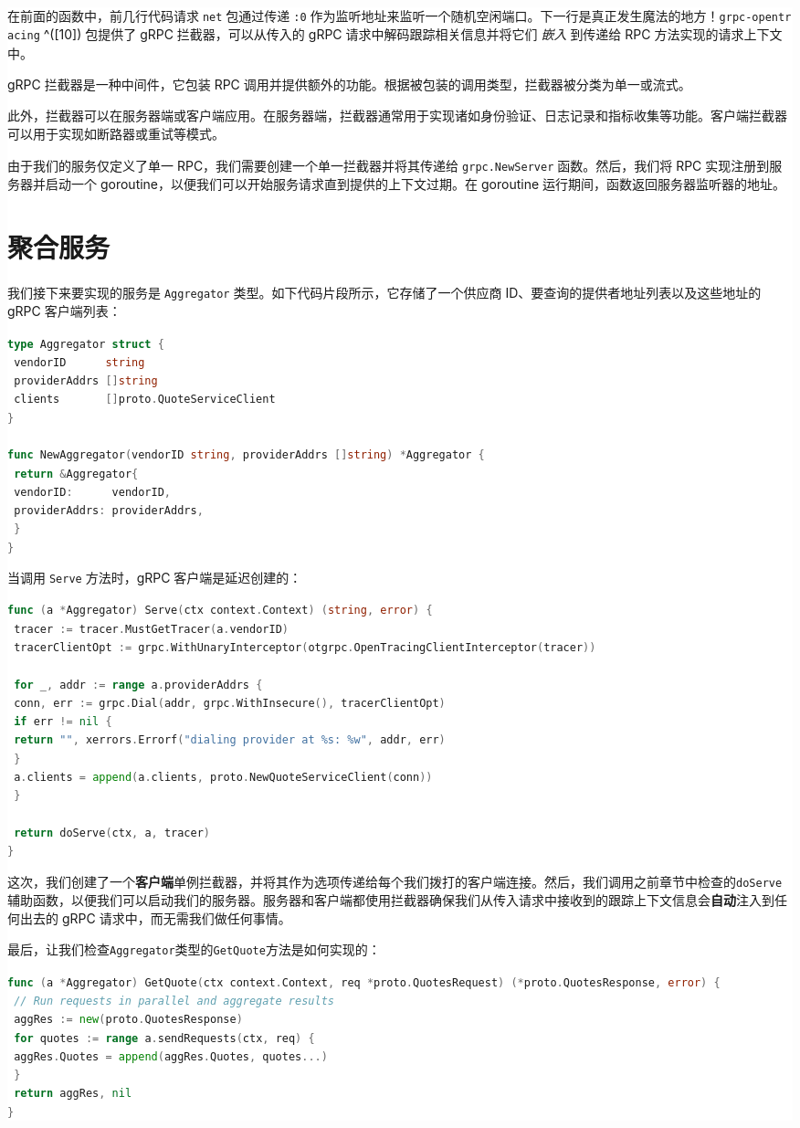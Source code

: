 在前面的函数中，前几行代码请求 `net` 包通过传递 `:0` 作为监听地址来监听一个随机空闲端口。下一行是真正发生魔法的地方！`grpc-opentracing` ^([10]) 包提供了 gRPC 拦截器，可以从传入的 gRPC 请求中解码跟踪相关信息并将它们 *嵌入* 到传递给 RPC 方法实现的请求上下文中。

gRPC 拦截器是一种中间件，它包装 RPC 调用并提供额外的功能。根据被包装的调用类型，拦截器被分类为单一或流式。

此外，拦截器可以在服务器端或客户端应用。在服务器端，拦截器通常用于实现诸如身份验证、日志记录和指标收集等功能。客户端拦截器可以用于实现如断路器或重试等模式。

由于我们的服务仅定义了单一 RPC，我们需要创建一个单一拦截器并将其传递给 `grpc.NewServer` 函数。然后，我们将 RPC 实现注册到服务器并启动一个 goroutine，以便我们可以开始服务请求直到提供的上下文过期。在 goroutine 运行期间，函数返回服务器监听器的地址。

# 聚合服务

我们接下来要实现的服务是 `Aggregator` 类型。如下代码片段所示，它存储了一个供应商 ID、要查询的提供者地址列表以及这些地址的 gRPC 客户端列表：

```go
type Aggregator struct {
 vendorID      string
 providerAddrs []string
 clients       []proto.QuoteServiceClient
}

func NewAggregator(vendorID string, providerAddrs []string) *Aggregator {
 return &Aggregator{
 vendorID:      vendorID,
 providerAddrs: providerAddrs,
 }
}
```

当调用 `Serve` 方法时，gRPC 客户端是延迟创建的：

```go
func (a *Aggregator) Serve(ctx context.Context) (string, error) {
 tracer := tracer.MustGetTracer(a.vendorID)
 tracerClientOpt := grpc.WithUnaryInterceptor(otgrpc.OpenTracingClientInterceptor(tracer))

 for _, addr := range a.providerAddrs {
 conn, err := grpc.Dial(addr, grpc.WithInsecure(), tracerClientOpt)
 if err != nil {
 return "", xerrors.Errorf("dialing provider at %s: %w", addr, err)
 }
 a.clients = append(a.clients, proto.NewQuoteServiceClient(conn))
 }

 return doServe(ctx, a, tracer)
}
```

这次，我们创建了一个**客户端**单例拦截器，并将其作为选项传递给每个我们拨打的客户端连接。然后，我们调用之前章节中检查的`doServe`辅助函数，以便我们可以启动我们的服务器。服务器和客户端都使用拦截器确保我们从传入请求中接收到的跟踪上下文信息会**自动**注入到任何出去的 gRPC 请求中，而无需我们做任何事情。

最后，让我们检查`Aggregator`类型的`GetQuote`方法是如何实现的：

```go
func (a *Aggregator) GetQuote(ctx context.Context, req *proto.QuotesRequest) (*proto.QuotesResponse, error) {
 // Run requests in parallel and aggregate results
 aggRes := new(proto.QuotesResponse)
 for quotes := range a.sendRequests(ctx, req) {
 aggRes.Quotes = append(aggRes.Quotes, quotes...)
 }
 return aggRes, nil
}
```
